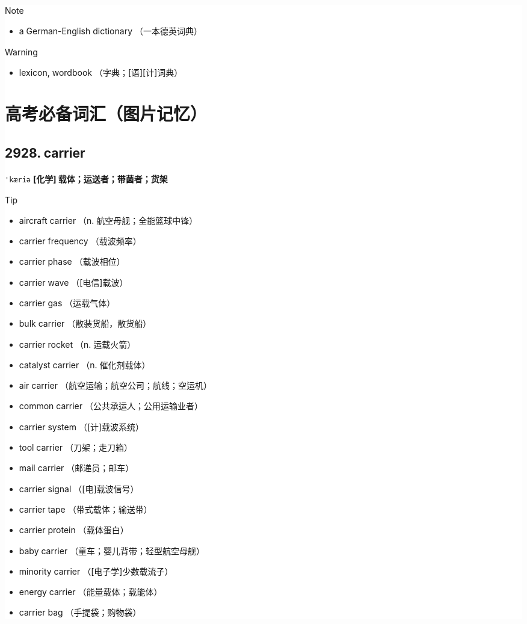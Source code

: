 > [!NOTE]
>
> - a German-English dictionary （一本德英词典）
>

> [!WARNING]
>
> - lexicon, wordbook （字典；[语][计]词典）
>

# 高考必备词汇（图片记忆）

## 2928. carrier

`'kæriə`  **[化学] 载体；运送者；带菌者；货架**

> [!TIP]
>
> - aircraft carrier （n. 航空母舰；全能篮球中锋）
>
> - carrier frequency （载波频率）
>
> - carrier phase （载波相位）
>
> - carrier wave （[电信]载波）
>
> - carrier gas （运载气体）
>
> - bulk carrier （散装货船，散货船）
>
> - carrier rocket （n. 运载火箭）
>
> - catalyst carrier （n. 催化剂载体）
>
> - air carrier （航空运输；航空公司；航线；空运机）
>
> - common carrier （公共承运人；公用运输业者）
>
> - carrier system （[计]载波系统）
>
> - tool carrier （刀架；走刀箱）
>
> - mail carrier （邮递员；邮车）
>
> - carrier signal （[电]载波信号）
>
> - carrier tape （带式载体；输送带）
>
> - carrier protein （载体蛋白）
>
> - baby carrier （童车；婴儿背带；轻型航空母舰）
>
> - minority carrier （[电子学]少数载流子）
>
> - energy carrier （能量载体；载能体）
>
> - carrier bag （手提袋；购物袋）
>
